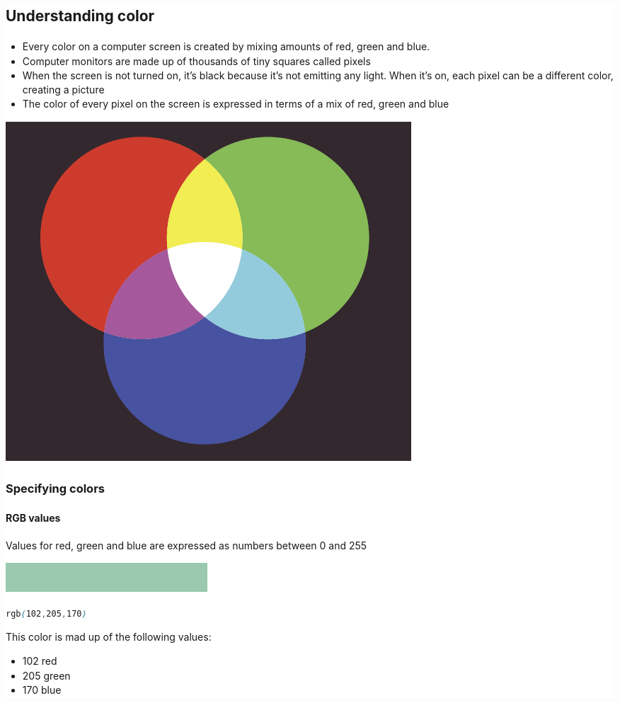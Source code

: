 ## Understanding color

* Every color on a computer screen is created by mixing amounts of red, green and blue.
* Computer monitors are made up of thousands of tiny squares called pixels
* When the screen is not turned on, it’s black because it’s not emitting any light. When it’s on, each pixel can be a different color, creating a picture
* The color of every pixel on the screen is expressed in terms of a mix of red, green and blue

![RGB mix](./img/rgb-mix.png)

### Specifying colors

#### RGB values

Values for red, green and blue are expressed as numbers between 0 and 255

![Mediumaquamarine](./img/mediumaquamarine.png)

```css
rgb(102,205,170)
```

This color is mad up of the following values:

* 102 red
* 205 green
* 170 blue
